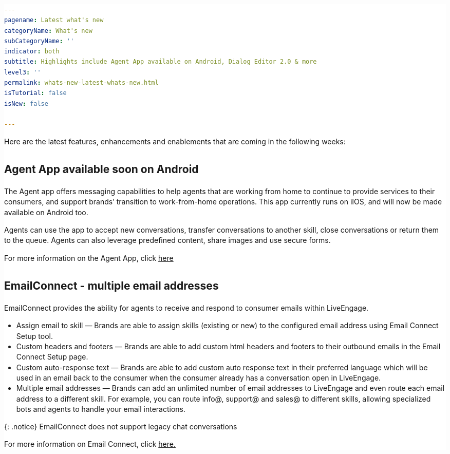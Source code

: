 ```yaml
---
pagename: Latest what's new
categoryName: What's new
subCategoryName: ''
indicator: both
subtitle: Highlights include Agent App available on Android, Dialog Editor 2.0 & more
level3: ''
permalink: whats-new-latest-whats-new.html
isTutorial: false
isNew: false

---
```

Here are the latest features, enhancements and enablements that are coming in the following weeks:
<iframe style="max-width: 750px;" src="https://player.vimeo.com/video/410243448?autoplay=1&loop=1&title=0&byline=0&portrait=0" width="640" height="360" frameborder="0" allow="autoplay; fullscreen" allowfullscreen></iframe>

## Agent App available soon on Android 
The Agent app offers messaging capabilities to help agents that are working from home to continue to provide services to their consumers, and support brands’ transition to work-from-home operations. This app currently runs on iIOS, and will now be made available on Android too.

Agents can use the app to accept new conversations, transfer conversations to another skill, close conversations or return them to the queue. Agents can also leverage predefined content,  share images and use secure forms.

For more information on the Agent App, click [here](https://knowledge.liveperson.com/agent-manager-workspace-agent-app-agent-app-user-guide.html)

## EmailConnect - multiple email addresses
EmailConnect provides the ability for agents to receive and respond to consumer emails within LiveEngage.

* Assign email to skill — Brands are able to assign skills (existing or new) to the configured email address using Email Connect Setup tool.
* Custom headers and footers — Brands are able to add custom html headers and footers to their outbound emails in the Email Connect Setup page.
* Custom auto-response text — Brands are able to add custom auto response text in their preferred language which will be used in an email back to the consumer when the consumer already has a conversation open in LiveEngage.
* Multiple email addresses — Brands can add an unlimited number of email addresses to LiveEngage and even route each email address to a different skill. For example, you can route info@, support@ and sales@ to different skills, allowing specialized bots and agents to handle your email interactions.

{: .notice}
EmailConnect does not support legacy chat conversations 

For more information on Email Connect, click [here.](https://knowledge.liveperson.com/messaging-channels-emailconnect.html)
